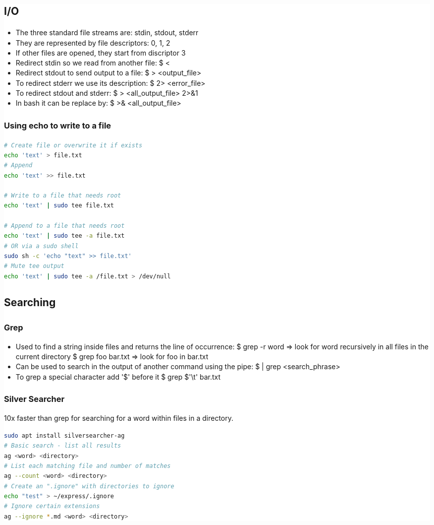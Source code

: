 ## I/O
- The three standard file streams are: stdin, stdout, stderr
- They are represented by file descriptors: 0, 1, 2
- If other files are opened, they start from discriptor 3
- Redirect stdin so we read from another file:
    $ <command> < <input-file>
- Redirect stdout to send output to a file:
    $ <command> > <output_file>
- To redirect stderr we use its description:
    $ <command> 2> <error_file>
- To redirect stdout and stderr:
    $ <command> > <all_output_file> 2>&1
- In bash it can be replace by:
    $ <command> >& <all_output_file>

### Using echo to write to a file
```sh
# Create file or overwrite it if exists
echo 'text' > file.txt
# Append
echo 'text' >> file.txt

# Write to a file that needs root
echo 'text' | sudo tee file.txt

# Append to a file that needs root
echo 'text' | sudo tee -a file.txt
# OR via a sudo shell
sudo sh -c 'echo "text" >> file.txt'
# Mute tee output
echo 'text' | sudo tee -a /file.txt > /dev/null
```

## Searching

### Grep

- Used to find a string inside files and returns the line of occurrence:
    $ grep -r word      => look for word recursively in all files in the current directory
    $ grep foo bar.txt  => look for foo in bar.txt
- Can be used to search in the output of another command using the pipe:
    $ <cmd> | grep <search_phrase>
- To grep a special character add '$' before it 
    $ grep $'\t' bar.txt

### Silver Searcher

10x faster than grep for searching for a word within files in a directory.

```sh
sudo apt install silversearcher-ag
# Basic search - list all results
ag <word> <directory>
# List each matching file and number of matches
ag --count <word> <directory>
# Create an ".ignore" with directories to ignore
echo "test" > ~/express/.ignore
# Ignore certain extensions
ag --ignore *.md <word> <directory>
```
